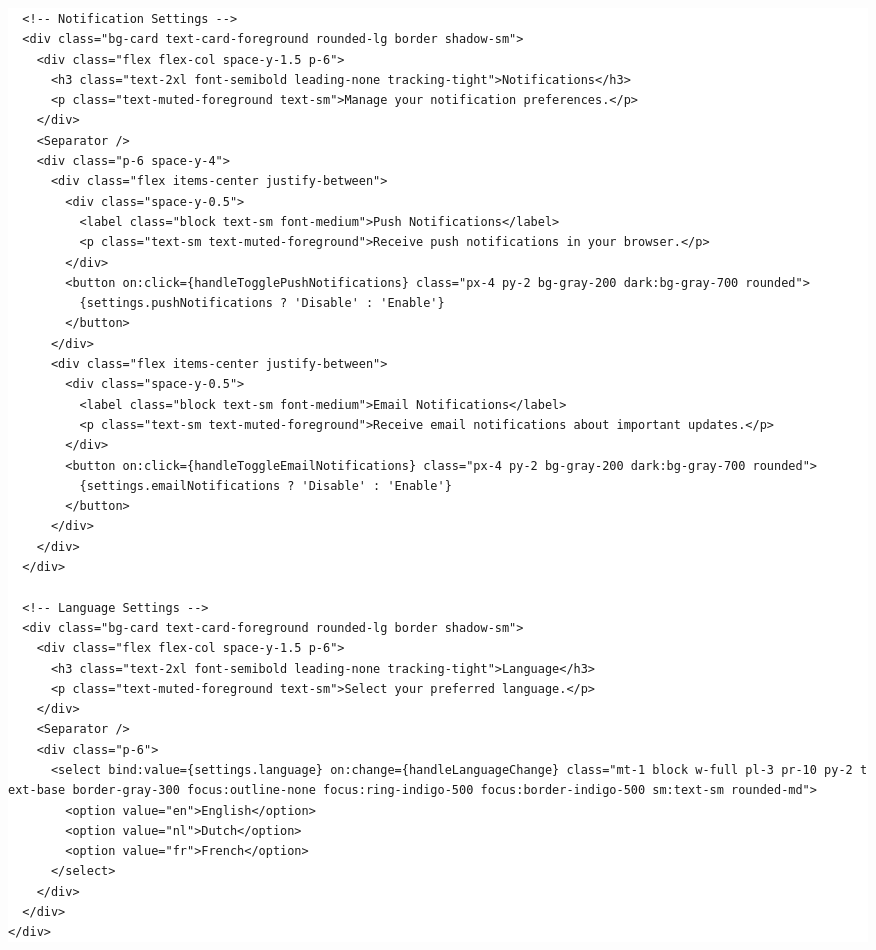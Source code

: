 ```typescript:src/routes/app/settings/+page.svelte
  <!-- Notification Settings -->
  <div class="bg-card text-card-foreground rounded-lg border shadow-sm">
    <div class="flex flex-col space-y-1.5 p-6">
      <h3 class="text-2xl font-semibold leading-none tracking-tight">Notifications</h3>
      <p class="text-muted-foreground text-sm">Manage your notification preferences.</p>
    </div>
    <Separator />
    <div class="p-6 space-y-4">
      <div class="flex items-center justify-between">
        <div class="space-y-0.5">
          <label class="block text-sm font-medium">Push Notifications</label>
          <p class="text-sm text-muted-foreground">Receive push notifications in your browser.</p>
        </div>
        <button on:click={handleTogglePushNotifications} class="px-4 py-2 bg-gray-200 dark:bg-gray-700 rounded">
          {settings.pushNotifications ? 'Disable' : 'Enable'}
        </button>
      </div>
      <div class="flex items-center justify-between">
        <div class="space-y-0.5">
          <label class="block text-sm font-medium">Email Notifications</label>
          <p class="text-sm text-muted-foreground">Receive email notifications about important updates.</p>
        </div>
        <button on:click={handleToggleEmailNotifications} class="px-4 py-2 bg-gray-200 dark:bg-gray-700 rounded">
          {settings.emailNotifications ? 'Disable' : 'Enable'}
        </button>
      </div>
    </div>
  </div>

  <!-- Language Settings -->
  <div class="bg-card text-card-foreground rounded-lg border shadow-sm">
    <div class="flex flex-col space-y-1.5 p-6">
      <h3 class="text-2xl font-semibold leading-none tracking-tight">Language</h3>
      <p class="text-muted-foreground text-sm">Select your preferred language.</p>
    </div>
    <Separator />
    <div class="p-6">
      <select bind:value={settings.language} on:change={handleLanguageChange} class="mt-1 block w-full pl-3 pr-10 py-2 text-base border-gray-300 focus:outline-none focus:ring-indigo-500 focus:border-indigo-500 sm:text-sm rounded-md">
        <option value="en">English</option>
        <option value="nl">Dutch</option>
        <option value="fr">French</option>
      </select>
    </div>
  </div>
</div>
```
